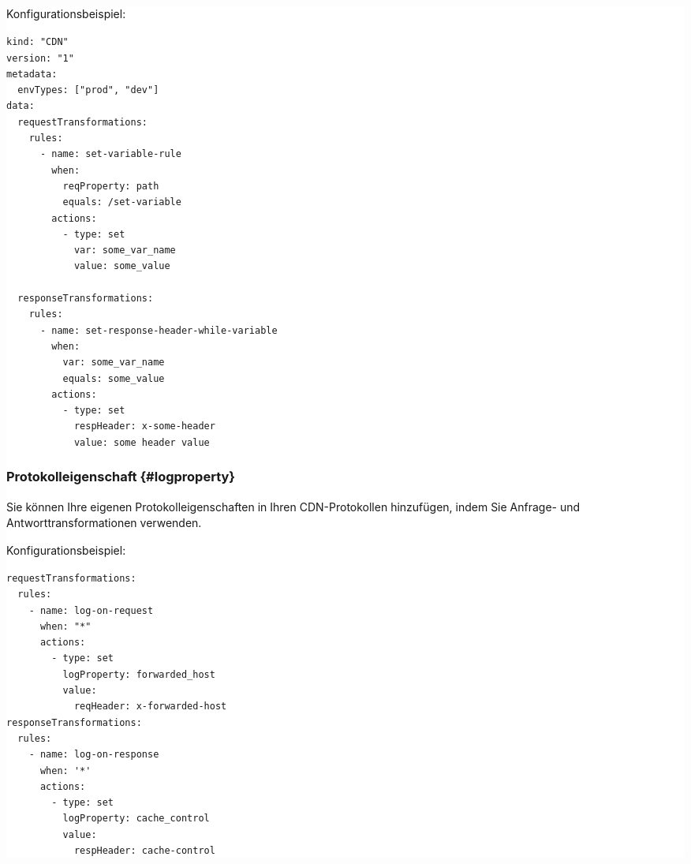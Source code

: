 Konfigurationsbeispiel:

```
kind: "CDN"
version: "1"
metadata:
  envTypes: ["prod", "dev"]
data:
  requestTransformations:
    rules:
      - name: set-variable-rule
        when:
          reqProperty: path
          equals: /set-variable
        actions:
          - type: set
            var: some_var_name
            value: some_value

  responseTransformations:
    rules:
      - name: set-response-header-while-variable
        when:
          var: some_var_name
          equals: some_value
        actions:
          - type: set
            respHeader: x-some-header
            value: some header value
```

### Protokolleigenschaft {#logproperty}

Sie können Ihre eigenen Protokolleigenschaften in Ihren CDN-Protokollen hinzufügen, indem Sie Anfrage- und Antworttransformationen verwenden.

Konfigurationsbeispiel:

```
requestTransformations:
  rules:
    - name: log-on-request
      when: "*"
      actions:
        - type: set
          logProperty: forwarded_host
          value:
            reqHeader: x-forwarded-host
responseTransformations:
  rules:
    - name: log-on-response
      when: '*'
      actions:
        - type: set
          logProperty: cache_control
          value:
            respHeader: cache-control
```
